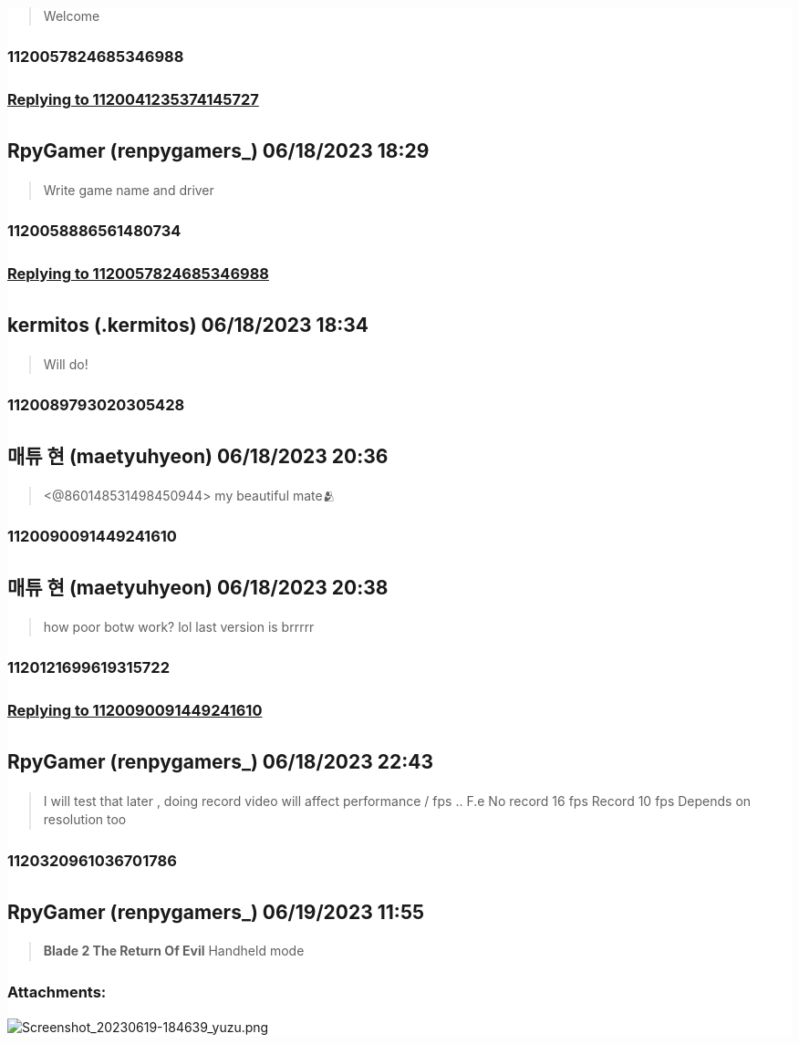 > Welcome

### 1120057824685346988
### [Replying to 1120041235374145727](#1120041235374145727)
## RpyGamer (renpygamers_) 06/18/2023 18:29 

> Write game name and driver

### 1120058886561480734
### [Replying to 1120057824685346988](#1120057824685346988)
## kermitos (.kermitos) 06/18/2023 18:34 

> Will do!

### 1120089793020305428
## 매튜 현 (maetyuhyeon) 06/18/2023 20:36 

> <@860148531498450944>  my beautiful mate🫂

### 1120090091449241610
## 매튜 현 (maetyuhyeon) 06/18/2023 20:38 

> how poor botw work?
> lol last version is brrrrr

### 1120121699619315722
### [Replying to 1120090091449241610](#1120090091449241610)
## RpyGamer (renpygamers_) 06/18/2023 22:43 

> I will test that later , doing record video will affect performance / fps .. 
> F.e 
> No record 16 fps 
> Record 10 fps
> Depends on resolution too

### 1120320961036701786
## RpyGamer (renpygamers_) 06/19/2023 11:55 

> **Blade 2 The Return Of Evil**
> Handheld mode
### Attachments: 
![Screenshot_20230619-184639_yuzu.png](https://yuzudiscordbackup.s3.us-west-2.amazonaws.com/files-media/1120320961036701786_Screenshot_20230619-184639_yuzu.png)
